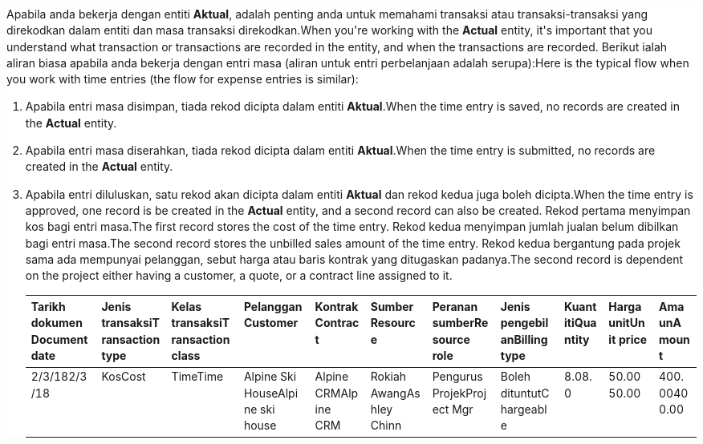 <span data-ttu-id="32b56-178">Apabila anda bekerja dengan entiti **Aktual**, adalah penting anda untuk memahami transaksi atau transaksi-transaksi yang direkodkan dalam entiti dan masa transaksi direkodkan.</span><span class="sxs-lookup"><span data-stu-id="32b56-178">When you're working with the **Actual** entity, it's important that you understand what transaction or transactions are recorded in the entity, and when the transactions are recorded.</span></span> <span data-ttu-id="32b56-179">Berikut ialah aliran biasa apabila anda bekerja dengan entri masa (aliran untuk entri perbelanjaan adalah serupa):</span><span class="sxs-lookup"><span data-stu-id="32b56-179">Here is the typical flow when you work with time entries (the flow for expense entries is similar):</span></span>

1. <span data-ttu-id="32b56-180">Apabila entri masa disimpan, tiada rekod dicipta dalam entiti **Aktual**.</span><span class="sxs-lookup"><span data-stu-id="32b56-180">When the time entry is saved, no records are created in the **Actual** entity.</span></span>
2. <span data-ttu-id="32b56-181">Apabila entri masa diserahkan, tiada rekod dicipta dalam entiti **Aktual**.</span><span class="sxs-lookup"><span data-stu-id="32b56-181">When the time entry is submitted, no records are created in the **Actual** entity.</span></span>
3. <span data-ttu-id="32b56-182">Apabila entri diluluskan, satu rekod akan dicipta dalam entiti **Aktual** dan rekod kedua juga boleh dicipta.</span><span class="sxs-lookup"><span data-stu-id="32b56-182">When the time entry is approved, one record is be created in the **Actual** entity, and a second record can also be created.</span></span> <span data-ttu-id="32b56-183">Rekod pertama menyimpan kos bagi entri masa.</span><span class="sxs-lookup"><span data-stu-id="32b56-183">The first record stores the cost of the time entry.</span></span> <span data-ttu-id="32b56-184">Rekod kedua menyimpan jumlah jualan belum dibilkan bagi entri masa.</span><span class="sxs-lookup"><span data-stu-id="32b56-184">The second record stores the unbilled sales amount of the time entry.</span></span> <span data-ttu-id="32b56-185">Rekod kedua bergantung pada projek sama ada mempunyai pelanggan, sebut harga atau baris kontrak yang ditugaskan padanya.</span><span class="sxs-lookup"><span data-stu-id="32b56-185">The second record is dependent on the project either having a customer, a quote, or a contract line assigned to it.</span></span>

    | <span data-ttu-id="32b56-186">Tarikh dokumen</span><span class="sxs-lookup"><span data-stu-id="32b56-186">Document date</span></span> | <span data-ttu-id="32b56-187">Jenis transaksi</span><span class="sxs-lookup"><span data-stu-id="32b56-187">Transaction type</span></span> | <span data-ttu-id="32b56-188">Kelas transaksi</span><span class="sxs-lookup"><span data-stu-id="32b56-188">Transaction class</span></span> | <span data-ttu-id="32b56-189">Pelanggan</span><span class="sxs-lookup"><span data-stu-id="32b56-189">Customer</span></span>         | <span data-ttu-id="32b56-190">Kontrak</span><span class="sxs-lookup"><span data-stu-id="32b56-190">Contract</span></span>   | <span data-ttu-id="32b56-191">Sumber</span><span class="sxs-lookup"><span data-stu-id="32b56-191">Resource</span></span>     | <span data-ttu-id="32b56-192">Peranan sumber</span><span class="sxs-lookup"><span data-stu-id="32b56-192">Resource role</span></span> | <span data-ttu-id="32b56-193">Jenis pengebilan</span><span class="sxs-lookup"><span data-stu-id="32b56-193">Billing type</span></span> | <span data-ttu-id="32b56-194">Kuantiti</span><span class="sxs-lookup"><span data-stu-id="32b56-194">Quantity</span></span> | <span data-ttu-id="32b56-195">Harga unit</span><span class="sxs-lookup"><span data-stu-id="32b56-195">Unit price</span></span> | <span data-ttu-id="32b56-196">Amaun</span><span class="sxs-lookup"><span data-stu-id="32b56-196">Amount</span></span> |
    |---------------|------------------|-------------------|------------------|------------|--------------|---------------|--------------|----------|------------|--------|
    | <span data-ttu-id="32b56-197">2/3/18</span><span class="sxs-lookup"><span data-stu-id="32b56-197">2/3/18</span></span>        | <span data-ttu-id="32b56-198">Kos</span><span class="sxs-lookup"><span data-stu-id="32b56-198">Cost</span></span>             | <span data-ttu-id="32b56-199">Time</span><span class="sxs-lookup"><span data-stu-id="32b56-199">Time</span></span>              | <span data-ttu-id="32b56-200">Alpine Ski House</span><span class="sxs-lookup"><span data-stu-id="32b56-200">Alpine ski house</span></span> | <span data-ttu-id="32b56-201">Alpine CRM</span><span class="sxs-lookup"><span data-stu-id="32b56-201">Alpine CRM</span></span> | <span data-ttu-id="32b56-202">Rokiah Awang</span><span class="sxs-lookup"><span data-stu-id="32b56-202">Ashley Chinn</span></span> | <span data-ttu-id="32b56-203">Pengurus Projek</span><span class="sxs-lookup"><span data-stu-id="32b56-203">Project Mgr</span></span>   | <span data-ttu-id="32b56-204">Boleh dituntut</span><span class="sxs-lookup"><span data-stu-id="32b56-204">Chargeable</span></span>   | <span data-ttu-id="32b56-205">8.0</span><span class="sxs-lookup"><span data-stu-id="32b56-205">8.0</span></span>      | <span data-ttu-id="32b56-206">50.00</span><span class="sxs-lookup"><span data-stu-id="32b56-206">50.00</span></span>      | <span data-ttu-id="32b56-207">400.00</span><span class="sxs-lookup"><span data-stu-id="32b56-207">400.00</span></span> |